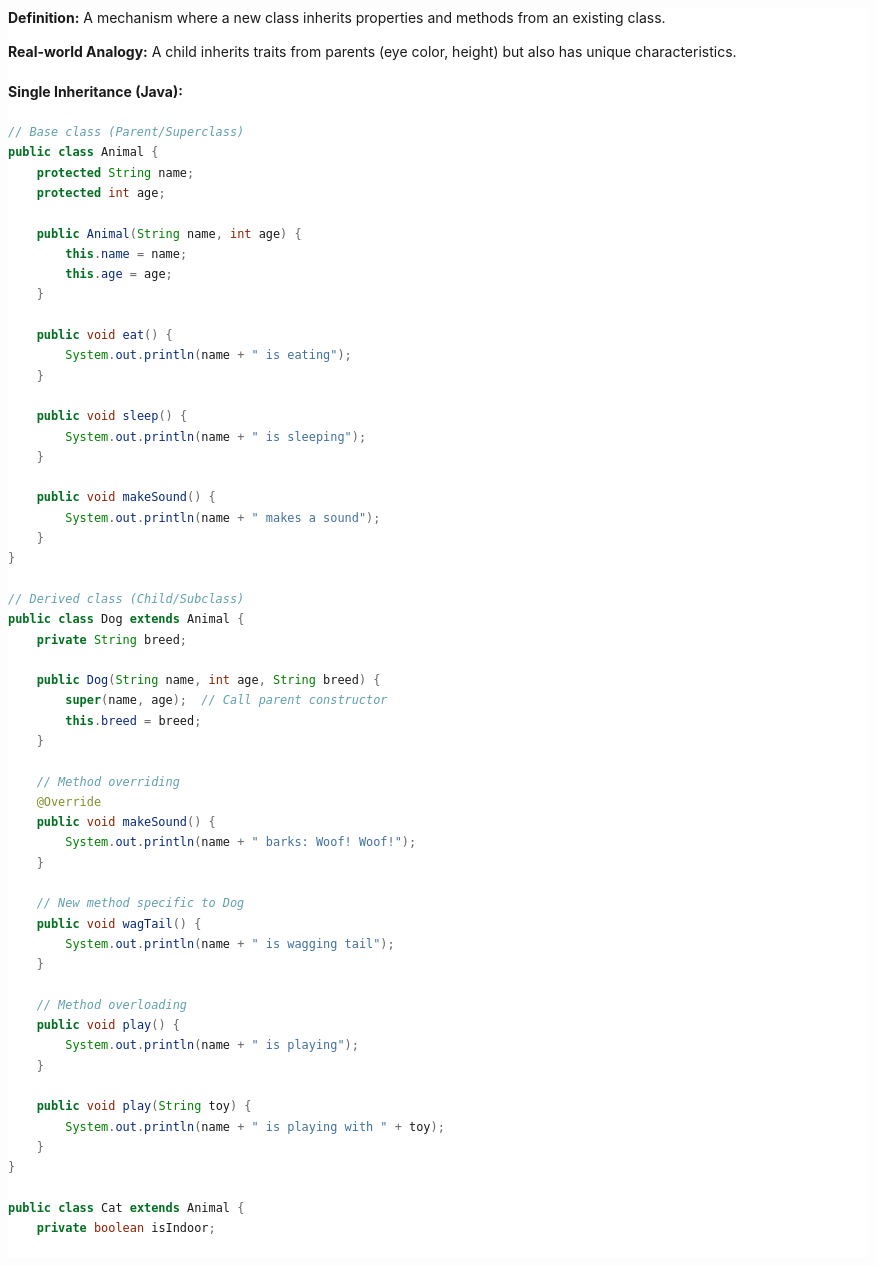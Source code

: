**Definition:** A mechanism where a new class inherits properties and methods from an existing class.

**Real-world Analogy:** A child inherits traits from parents (eye color, height) but also has unique characteristics.

#### Single Inheritance (Java):
```java
// Base class (Parent/Superclass)
public class Animal {
    protected String name;
    protected int age;
    
    public Animal(String name, int age) {
        this.name = name;
        this.age = age;
    }
    
    public void eat() {
        System.out.println(name + " is eating");
    }
    
    public void sleep() {
        System.out.println(name + " is sleeping");
    }
    
    public void makeSound() {
        System.out.println(name + " makes a sound");
    }
}

// Derived class (Child/Subclass)
public class Dog extends Animal {
    private String breed;
    
    public Dog(String name, int age, String breed) {
        super(name, age);  // Call parent constructor
        this.breed = breed;
    }
    
    // Method overriding
    @Override
    public void makeSound() {
        System.out.println(name + " barks: Woof! Woof!");
    }
    
    // New method specific to Dog
    public void wagTail() {
        System.out.println(name + " is wagging tail");
    }
    
    // Method overloading
    public void play() {
        System.out.println(name + " is playing");
    }
    
    public void play(String toy) {
        System.out.println(name + " is playing with " + toy);
    }
}

public class Cat extends Animal {
    private boolean isIndoor;
    
```